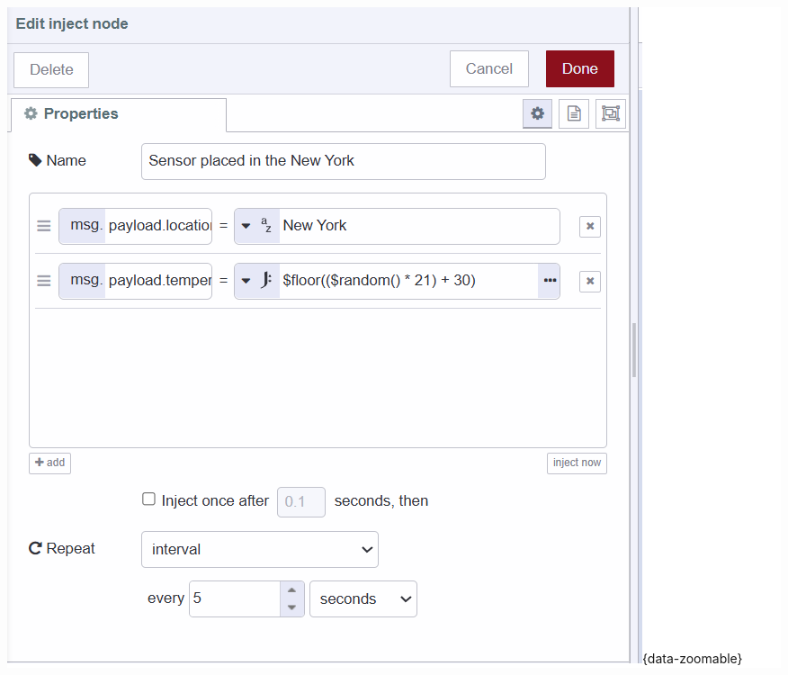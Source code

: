 !["Screenshot of the inject node generating sensor data for new york city"](./images/using-timescaledb-with-node-red-inject-node-2.png "Screenshot of the inject node generating sensor data for new york city"){data-zoomable}

